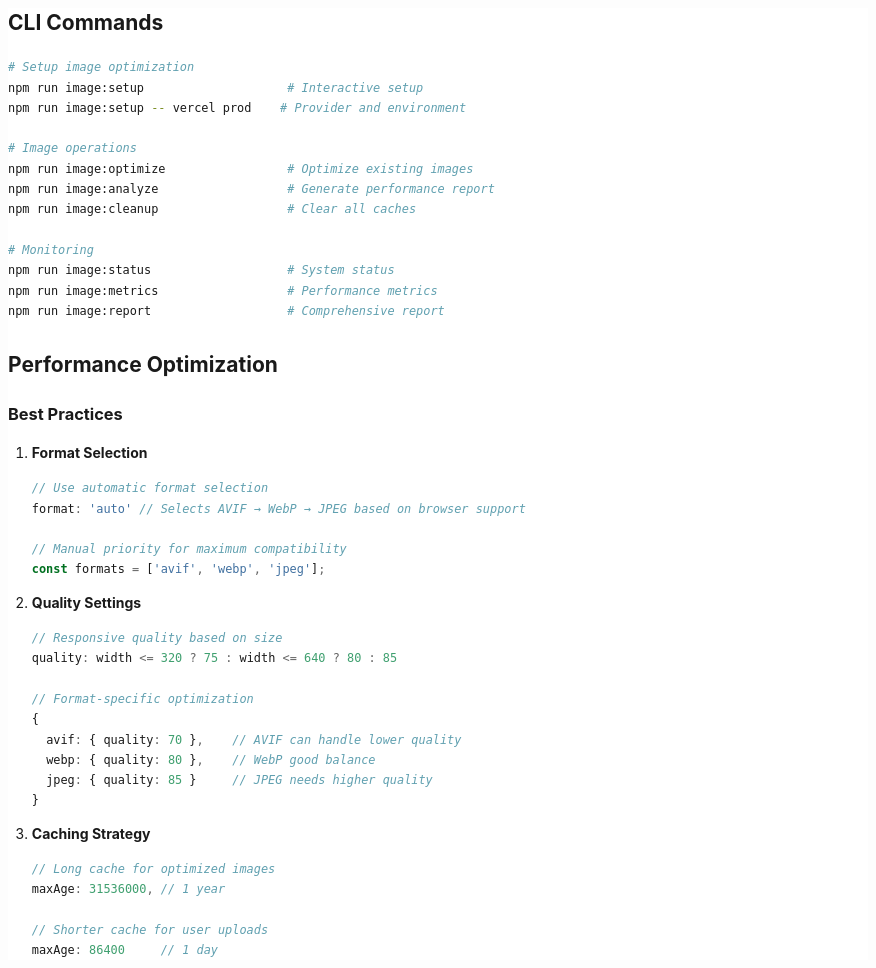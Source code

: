 ```typescript
```

## CLI Commands

```bash
# Setup image optimization
npm run image:setup                    # Interactive setup
npm run image:setup -- vercel prod    # Provider and environment

# Image operations
npm run image:optimize                 # Optimize existing images
npm run image:analyze                  # Generate performance report
npm run image:cleanup                  # Clear all caches

# Monitoring
npm run image:status                   # System status
npm run image:metrics                  # Performance metrics
npm run image:report                   # Comprehensive report
```

## Performance Optimization

### Best Practices

1. **Format Selection**
   ```typescript
   // Use automatic format selection
   format: 'auto' // Selects AVIF → WebP → JPEG based on browser support
   
   // Manual priority for maximum compatibility
   const formats = ['avif', 'webp', 'jpeg'];
   ```

2. **Quality Settings**
   ```typescript
   // Responsive quality based on size
   quality: width <= 320 ? 75 : width <= 640 ? 80 : 85
   
   // Format-specific optimization
   {
     avif: { quality: 70 },    // AVIF can handle lower quality
     webp: { quality: 80 },    // WebP good balance
     jpeg: { quality: 85 }     // JPEG needs higher quality
   }
   ```

3. **Caching Strategy**
   ```typescript
   // Long cache for optimized images
   maxAge: 31536000, // 1 year
   
   // Shorter cache for user uploads
   maxAge: 86400     // 1 day
   ```
